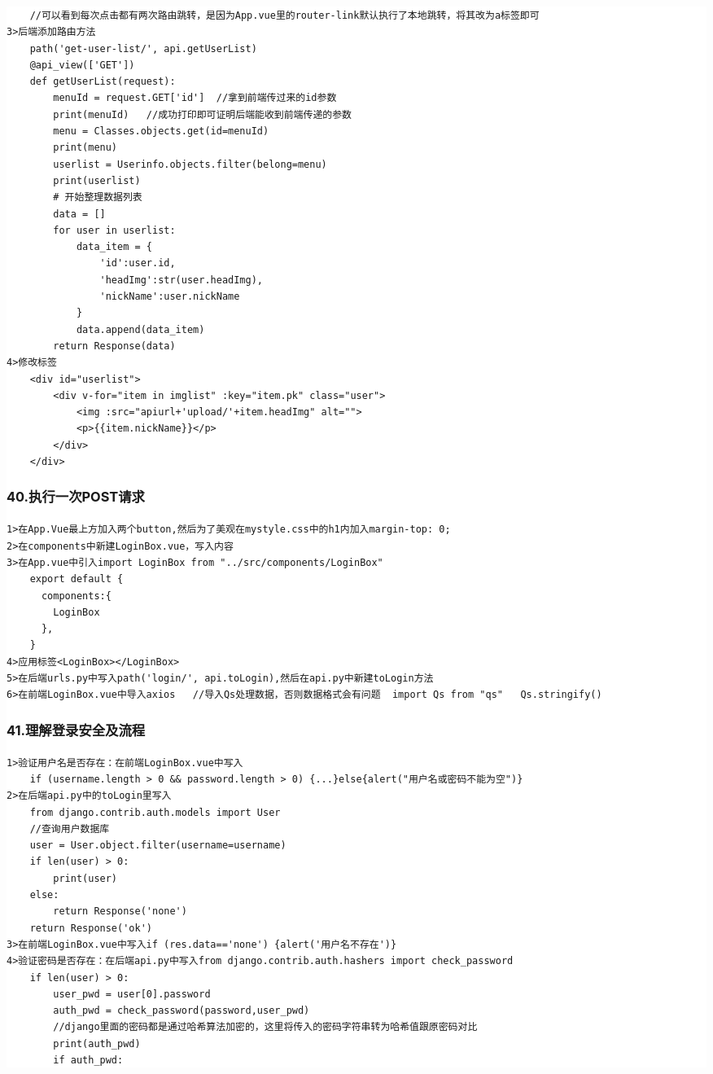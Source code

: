 		//可以看到每次点击都有两次路由跳转，是因为App.vue里的router-link默认执行了本地跳转，将其改为a标签即可
	3>后端添加路由方法
		path('get-user-list/', api.getUserList)
		@api_view(['GET'])
		def getUserList(request):
			menuId = request.GET['id']  //拿到前端传过来的id参数
			print(menuId)   //成功打印即可证明后端能收到前端传递的参数
			menu = Classes.objects.get(id=menuId)
			print(menu)
			userlist = Userinfo.objects.filter(belong=menu)
			print(userlist)
			# 开始整理数据列表
			data = []
			for user in userlist:
				data_item = {
					'id':user.id,
					'headImg':str(user.headImg),
					'nickName':user.nickName
				}
				data.append(data_item)
			return Response(data)
	4>修改标签
		<div id="userlist">
			<div v-for="item in imglist" :key="item.pk" class="user">
				<img :src="apiurl+'upload/'+item.headImg" alt="">
				<p>{{item.nickName}}</p>
			</div>
		</div>
### 40.执行一次POST请求
	1>在App.Vue最上方加入两个button,然后为了美观在mystyle.css中的h1内加入margin-top: 0;
	2>在components中新建LoginBox.vue，写入内容
	3>在App.vue中引入import LoginBox from "../src/components/LoginBox"
		export default {
		  components:{
			LoginBox
		  },
		}
	4>应用标签<LoginBox></LoginBox>
	5>在后端urls.py中写入path('login/', api.toLogin),然后在api.py中新建toLogin方法
	6>在前端LoginBox.vue中导入axios   //导入Qs处理数据，否则数据格式会有问题  import Qs from "qs"   Qs.stringify()
### 41.理解登录安全及流程
	1>验证用户名是否存在：在前端LoginBox.vue中写入
		if (username.length > 0 && password.length > 0) {...}else{alert("用户名或密码不能为空")}
	2>在后端api.py中的toLogin里写入
		from django.contrib.auth.models import User
		//查询用户数据库
		user = User.object.filter(username=username)
		if len(user) > 0:
			print(user)
		else:
			return Response('none')
		return Response('ok')
	3>在前端LoginBox.vue中写入if (res.data=='none') {alert('用户名不存在')}
	4>验证密码是否存在：在后端api.py中写入from django.contrib.auth.hashers import check_password 
		if len(user) > 0:
			user_pwd = user[0].password
			auth_pwd = check_password(password,user_pwd)
			//django里面的密码都是通过哈希算法加密的，这里将传入的密码字符串转为哈希值跟原密码对比
			print(auth_pwd)
			if auth_pwd: